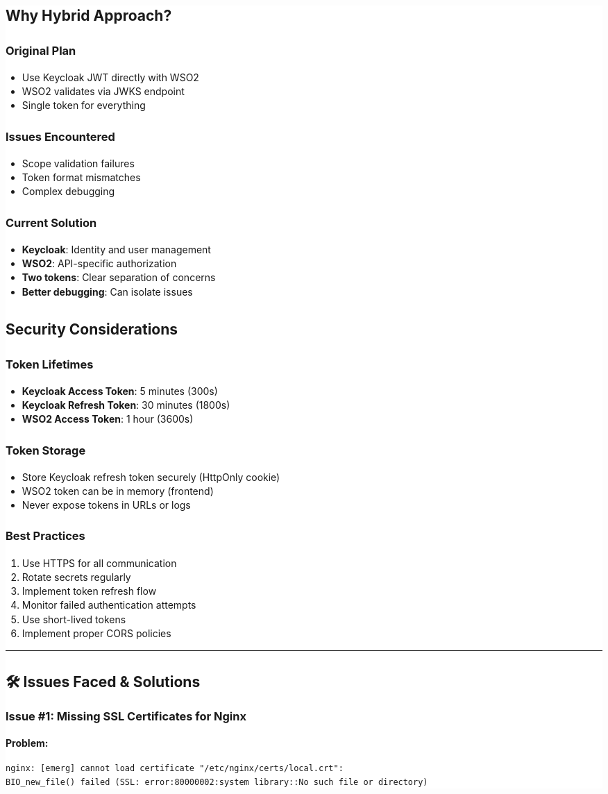 ```
```

## Why Hybrid Approach?

### Original Plan
- Use Keycloak JWT directly with WSO2
- WSO2 validates via JWKS endpoint
- Single token for everything

### Issues Encountered
- Scope validation failures
- Token format mismatches
- Complex debugging

### Current Solution
- **Keycloak**: Identity and user management
- **WSO2**: API-specific authorization
- **Two tokens**: Clear separation of concerns
- **Better debugging**: Can isolate issues

## Security Considerations

### Token Lifetimes
- **Keycloak Access Token**: 5 minutes (300s)
- **Keycloak Refresh Token**: 30 minutes (1800s)
- **WSO2 Access Token**: 1 hour (3600s)

### Token Storage
- Store Keycloak refresh token securely (HttpOnly cookie)
- WSO2 token can be in memory (frontend)
- Never expose tokens in URLs or logs

### Best Practices
1. Use HTTPS for all communication
2. Rotate secrets regularly
3. Implement token refresh flow
4. Monitor failed authentication attempts
5. Use short-lived tokens
6. Implement proper CORS policies

---

## 🛠️ Issues Faced & Solutions

### Issue #1: Missing SSL Certificates for Nginx

**Problem:**
```
nginx: [emerg] cannot load certificate "/etc/nginx/certs/local.crt": 
BIO_new_file() failed (SSL: error:80000002:system library::No such file or directory)
```
